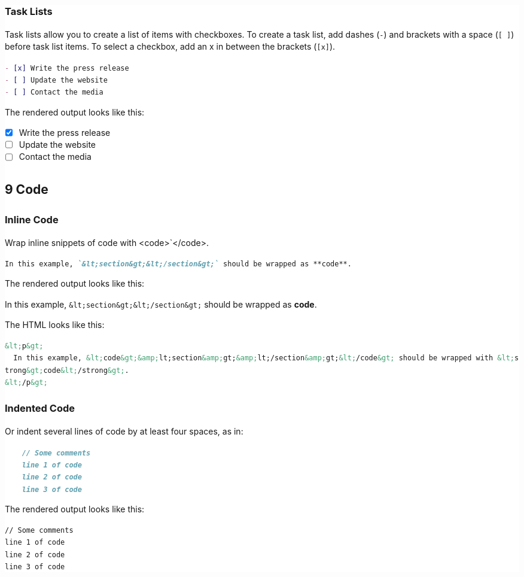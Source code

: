 ### Task Lists

Task lists allow you to create a list of items with checkboxes. To create a task list, add dashes (`-`) and brackets with a space (`[ ]`) before task list items. To select a checkbox, add an x in between the brackets (`[x]`).

```markdown
- [x] Write the press release
- [ ] Update the website
- [ ] Contact the media
```

The rendered output looks like this:

- [x] Write the press release
- [ ] Update the website
- [ ] Contact the media

## 9 Code

### Inline Code

Wrap inline snippets of code with &lt;code&gt;`&lt;/code&gt;.

```markdown
In this example, `&lt;section&gt;&lt;/section&gt;` should be wrapped as **code**.
```

The rendered output looks like this:

In this example, `&lt;section&gt;&lt;/section&gt;` should be wrapped as **code**.

The HTML looks like this:

```html
&lt;p&gt;
  In this example, &lt;code&gt;&amp;lt;section&amp;gt;&amp;lt;/section&amp;gt;&lt;/code&gt; should be wrapped with &lt;strong&gt;code&lt;/strong&gt;.
&lt;/p&gt;
```

### Indented Code

Or indent several lines of code by at least four spaces, as in:

```markdown
    // Some comments
    line 1 of code
    line 2 of code
    line 3 of code
```

The rendered output looks like this:

    // Some comments
    line 1 of code
    line 2 of code
    line 3 of code


[^1]: This is a digital footnote
[^label]: This is a footnote with &#34;label&#34;
[^1]: This is a digital footnote
[^label]: This is a footnote with &#34;label&#34;
[id]: https://octodex.github.com/images/dojocat.jpg  &#34;The Dojocat&#34;
[id]: https://octodex.github.com/images/dojocat.jpg  &#34;The Dojocat&#34;